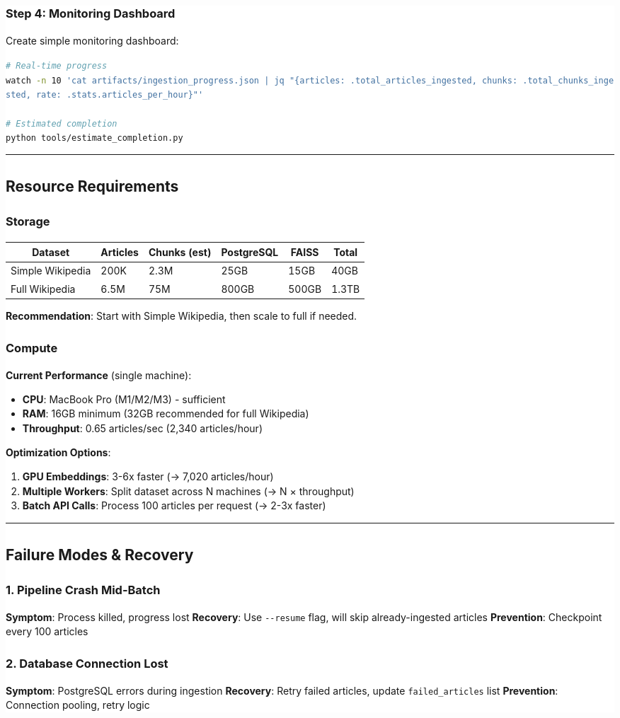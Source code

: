 ### Step 4: Monitoring Dashboard

Create simple monitoring dashboard:
```bash
# Real-time progress
watch -n 10 'cat artifacts/ingestion_progress.json | jq "{articles: .total_articles_ingested, chunks: .total_chunks_ingested, rate: .stats.articles_per_hour}"'

# Estimated completion
python tools/estimate_completion.py
```

---

## Resource Requirements

### Storage

| Dataset | Articles | Chunks (est) | PostgreSQL | FAISS | Total |
|---------|----------|--------------|------------|-------|-------|
| Simple Wikipedia | 200K | 2.3M | 25GB | 15GB | 40GB |
| Full Wikipedia | 6.5M | 75M | 800GB | 500GB | 1.3TB |

**Recommendation**: Start with Simple Wikipedia, then scale to full if needed.

### Compute

**Current Performance** (single machine):
- **CPU**: MacBook Pro (M1/M2/M3) - sufficient
- **RAM**: 16GB minimum (32GB recommended for full Wikipedia)
- **Throughput**: 0.65 articles/sec (2,340 articles/hour)

**Optimization Options**:
1. **GPU Embeddings**: 3-6x faster (→ 7,020 articles/hour)
2. **Multiple Workers**: Split dataset across N machines (→ N × throughput)
3. **Batch API Calls**: Process 100 articles per request (→ 2-3x faster)

---

## Failure Modes & Recovery

### 1. Pipeline Crash Mid-Batch
**Symptom**: Process killed, progress lost
**Recovery**: Use `--resume` flag, will skip already-ingested articles
**Prevention**: Checkpoint every 100 articles

### 2. Database Connection Lost
**Symptom**: PostgreSQL errors during ingestion
**Recovery**: Retry failed articles, update `failed_articles` list
**Prevention**: Connection pooling, retry logic
